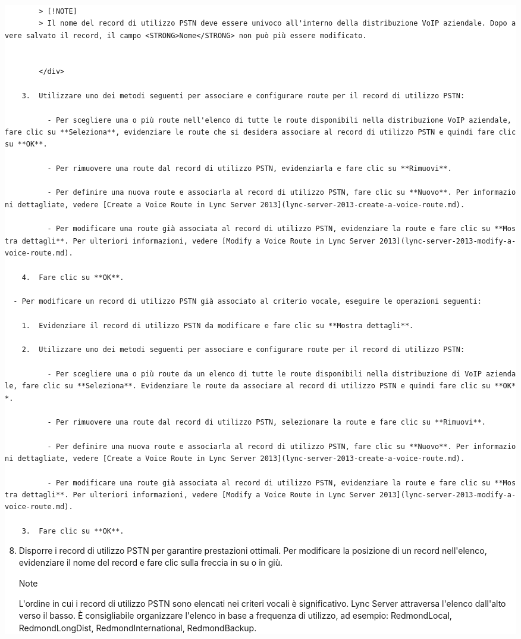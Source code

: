 
            > [!NOTE]  
            > Il nome del record di utilizzo PSTN deve essere univoco all'interno della distribuzione VoIP aziendale. Dopo avere salvato il record, il campo <STRONG>Nome</STRONG> non può più essere modificato.

            
            </div>
        
        3.  Utilizzare uno dei metodi seguenti per associare e configurare route per il record di utilizzo PSTN:
            
              - Per scegliere una o più route nell'elenco di tutte le route disponibili nella distribuzione VoIP aziendale, fare clic su **Seleziona**, evidenziare le route che si desidera associare al record di utilizzo PSTN e quindi fare clic su **OK**.
            
              - Per rimuovere una route dal record di utilizzo PSTN, evidenziarla e fare clic su **Rimuovi**.
            
              - Per definire una nuova route e associarla al record di utilizzo PSTN, fare clic su **Nuovo**. Per informazioni dettagliate, vedere [Create a Voice Route in Lync Server 2013](lync-server-2013-create-a-voice-route.md).
            
              - Per modificare una route già associata al record di utilizzo PSTN, evidenziare la route e fare clic su **Mostra dettagli**. Per ulteriori informazioni, vedere [Modify a Voice Route in Lync Server 2013](lync-server-2013-modify-a-voice-route.md).
        
        4.  Fare clic su **OK**.
    
      - Per modificare un record di utilizzo PSTN già associato al criterio vocale, eseguire le operazioni seguenti:
        
        1.  Evidenziare il record di utilizzo PSTN da modificare e fare clic su **Mostra dettagli**.
        
        2.  Utilizzare uno dei metodi seguenti per associare e configurare route per il record di utilizzo PSTN:
            
              - Per scegliere una o più route da un elenco di tutte le route disponibili nella distribuzione di VoIP aziendale, fare clic su **Seleziona**. Evidenziare le route da associare al record di utilizzo PSTN e quindi fare clic su **OK**.
            
              - Per rimuovere una route dal record di utilizzo PSTN, selezionare la route e fare clic su **Rimuovi**.
            
              - Per definire una nuova route e associarla al record di utilizzo PSTN, fare clic su **Nuovo**. Per informazioni dettagliate, vedere [Create a Voice Route in Lync Server 2013](lync-server-2013-create-a-voice-route.md).
            
              - Per modificare una route già associata al record di utilizzo PSTN, evidenziare la route e fare clic su **Mostra dettagli**. Per ulteriori informazioni, vedere [Modify a Voice Route in Lync Server 2013](lync-server-2013-modify-a-voice-route.md).
        
        3.  Fare clic su **OK**.

8.  Disporre i record di utilizzo PSTN per garantire prestazioni ottimali. Per modificare la posizione di un record nell'elenco, evidenziare il nome del record e fare clic sulla freccia in su o in giù.
    
    <div>
    

    > [!NOTE]  
    > L'ordine in cui i record di utilizzo PSTN sono elencati nei criteri vocali è significativo. Lync Server attraversa l'elenco dall'alto verso il basso. È consigliabile organizzare l'elenco in base a frequenza di utilizzo, ad esempio: RedmondLocal, RedmondLongDist, RedmondInternational, RedmondBackup.
